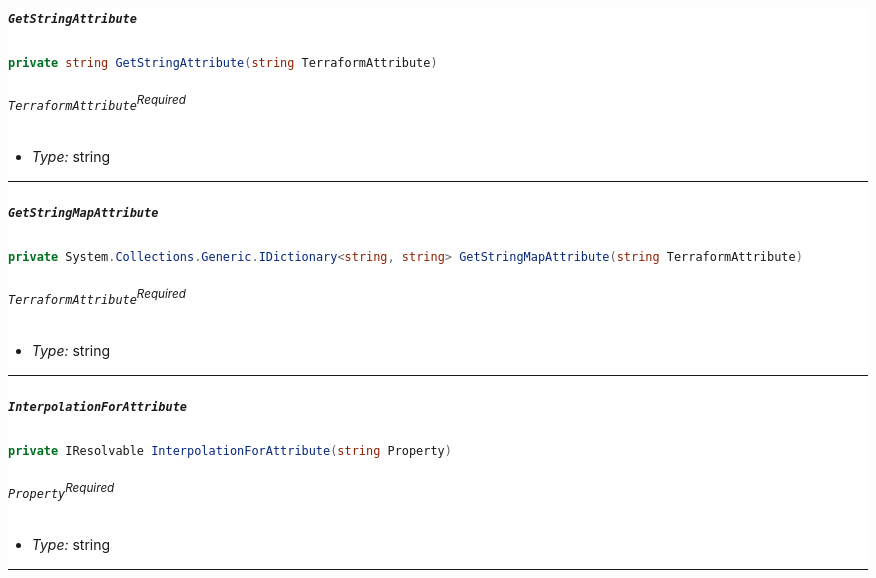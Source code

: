 
##### `GetStringAttribute` <a name="GetStringAttribute" id="@cdktf/provider-mongodbatlas.dataMongodbatlasFlexClusters.DataMongodbatlasFlexClustersResultsOutputReference.getStringAttribute"></a>

```csharp
private string GetStringAttribute(string TerraformAttribute)
```

###### `TerraformAttribute`<sup>Required</sup> <a name="TerraformAttribute" id="@cdktf/provider-mongodbatlas.dataMongodbatlasFlexClusters.DataMongodbatlasFlexClustersResultsOutputReference.getStringAttribute.parameter.terraformAttribute"></a>

- *Type:* string

---

##### `GetStringMapAttribute` <a name="GetStringMapAttribute" id="@cdktf/provider-mongodbatlas.dataMongodbatlasFlexClusters.DataMongodbatlasFlexClustersResultsOutputReference.getStringMapAttribute"></a>

```csharp
private System.Collections.Generic.IDictionary<string, string> GetStringMapAttribute(string TerraformAttribute)
```

###### `TerraformAttribute`<sup>Required</sup> <a name="TerraformAttribute" id="@cdktf/provider-mongodbatlas.dataMongodbatlasFlexClusters.DataMongodbatlasFlexClustersResultsOutputReference.getStringMapAttribute.parameter.terraformAttribute"></a>

- *Type:* string

---

##### `InterpolationForAttribute` <a name="InterpolationForAttribute" id="@cdktf/provider-mongodbatlas.dataMongodbatlasFlexClusters.DataMongodbatlasFlexClustersResultsOutputReference.interpolationForAttribute"></a>

```csharp
private IResolvable InterpolationForAttribute(string Property)
```

###### `Property`<sup>Required</sup> <a name="Property" id="@cdktf/provider-mongodbatlas.dataMongodbatlasFlexClusters.DataMongodbatlasFlexClustersResultsOutputReference.interpolationForAttribute.parameter.property"></a>

- *Type:* string

---
